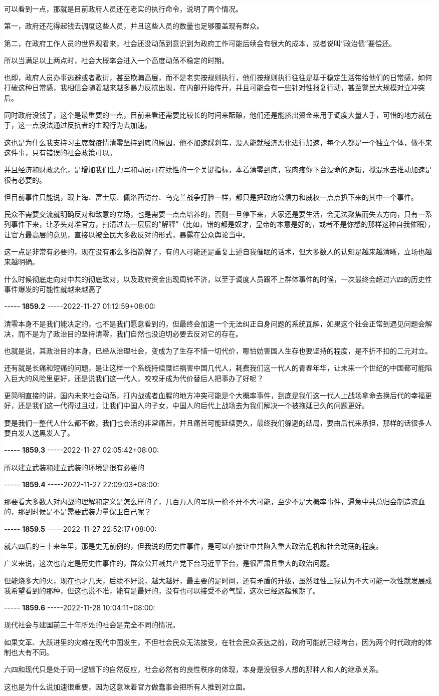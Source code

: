 可以看到一点，那就是目前政府人员还在老实的执行命令，说明了两个情况。

第一，政府还花得起钱去调度这些人员，并且这些人员的数量也足够覆盖现有群众。

第二，在政府工作人员的世界观看来，社会还没动荡到意识到为政府工作可能后续会有很大的成本，或者说叫“政治债”要偿还。

所以当满足以上两点时，社会大概率会进入一个高度动荡不稳定的时期。

也即，政府人员办事逃避或者敷衍，甚至欺骗高层，而不是老实按规则执行，他们按规则执行往往是基于稳定生活带给他们的日常感，如何打破这种日常感，我相信会随着越来越多暴力反抗出现，在内部开始传开，并且可能会有一些针对性报复行动，甚至警民大规模对立冲突后。

同时政府没钱了，这个是最重要的一点，目前来看还需要比较长的时间来酝酿，他们还是能挤出资金来用于调度大量人手，可惜的地方就在于，这一点没法通过反抗者的主观行为去加速。

这也是为什么我支持习主席就疫情清零坚持到底的原因，他不加速踩刹车，没人能就经济恶化进行加速，每个人都是一个独立个体，做不来这件事，只有错误的社会政策可以。

并且经济和财政恶化，是增加我们生力军和动员可存续性的一个关键指标，本着清零到底，我肉疼你下台没命的逻辑，搅混水去推动加速是很有必要的。

但目前事件只能说，跟上海、富士康、佩洛西访台、乌克兰战争打脸一样，都只是把政府公信力和威权一点点扒下来的其中一个事件。

民众不需要交流就明确反对和敌意的立场，也是需要一点点培养的，否则一旦停下来，大家还是要生活，会无法聚焦而失去方向，只有一系列事件下来，让矛头对准官方，扫清过去一层层的“解释”（比如，错的都是奴才，皇帝的本意是好的，或者不是你想的那样这种自我催眠），让官方最高层的意见，直接以被全民大多数反对的形式，暴露在公众舆论当中。

这一点是非常有必要的，现在没有那么多挡箭牌了，有的人可能还是重复上述自我催眠的话术，但大多数人的认知是越来越清晰，立场也越来越明确。

什么时候彻底走向对中共的彻底敌对，以及政府资金出现周转不济，以至于调度人员跟不上群体事件的时候，一次最终会超过六四的历史性事件爆发的可能性就越来越高了

----- __1859.2__ -----2022-11-27 01:12:59+08:00:

清零本身不是我们能决定的，也不是我们愿意看到的，但最终会加速一个无法纠正自身问题的系统瓦解，如果这个社会正常到遇见问题会解决，而不是为了政治目的坚持清零，我们自然也没迫切必要去反对它的存在。

也就是说，其政治目的本身，已经从治理社会，变成为了生存不惜一切代价，哪怕妨害国人生存也要坚持的程度，是不折不扣的二元对立。

还有就是长痛和短痛的问题，是让这样一个系统持续糜烂祸害中国几代人，耗费我们这一代人的青春年华，让未来一个世纪的中国都可能陷入巨大的风险里更好，还是说我们这一代人，咬咬牙成为代价替后人把事办了好呢？

更简明直接的讲，国内未来社会动荡，打内战或者血腥的地方冲突可能是个大概率事件，到底是我们这一代人上战场拿命去换后代的幸福更好，还是我们这一代得过且过，让我们中国人的子女，中国人的后代上战场去为我们解决一个被拖延已久的问题更好。

要是我们一整代人什么都不做，我们也会活的非常痛苦，并且痛苦可能延续更久，最终我们躲避的结局，要由后代来承担，那样的话很多人要白发人送黑发人了。

----- __1859.3__ -----2022-11-27 02:05:42+08:00:

所以建立武装和建立武装的环境是很有必要的

----- __1859.4__ -----2022-11-27 22:09:03+08:00:

那要看大多数人对内战的理解和定义是怎么样的了，几百万人的军队一枪不开不大可能，至少不是大概率事件，逼急中共总归会制造流血的，那到时候是不是需要武装力量保卫自己呢？

----- __1859.5__ -----2022-11-27 22:52:17+08:00:

就六四后的三十来年里，那是史无前例的，但我说的历史性事件，是可以直接让中共陷入重大政治危机和社会动荡的程度。

广义来说，这次也肯定是历史性事件的，群众公开喊共产党下台习近平下台，是很严肃且重大的政治问题。

但能烧多大的火，现在也才几天，后续不好说，越大越好，最主要的是时间，还有矛盾的升级，虽然理性上我认为不大可能一次性就发展成我希望看到的那种，但这也说不准，能有是最好的，没有也可以接受不必气馁，这次已经远超预期了。

----- __1859.6__ -----2022-11-28 10:04:11+08:00:

现代社会与建国前三十年所处的社会是完全不同的情况。

如果文革、大跃进里的灾难在现代中国发生，不但社会民众无法接受，在社会民众表达之前，政府可能就已经垮台，因为两个时代政府的体制也大有不同。

六四和现代只是处于同一逻辑下的自然反应，社会必然有的良性秩序的体现，本身是没很多人想的那种人和人的继承关系。

这也是为什么说加速很重要，因为这意味着官方做蠢事会把所有人推到对立面。
